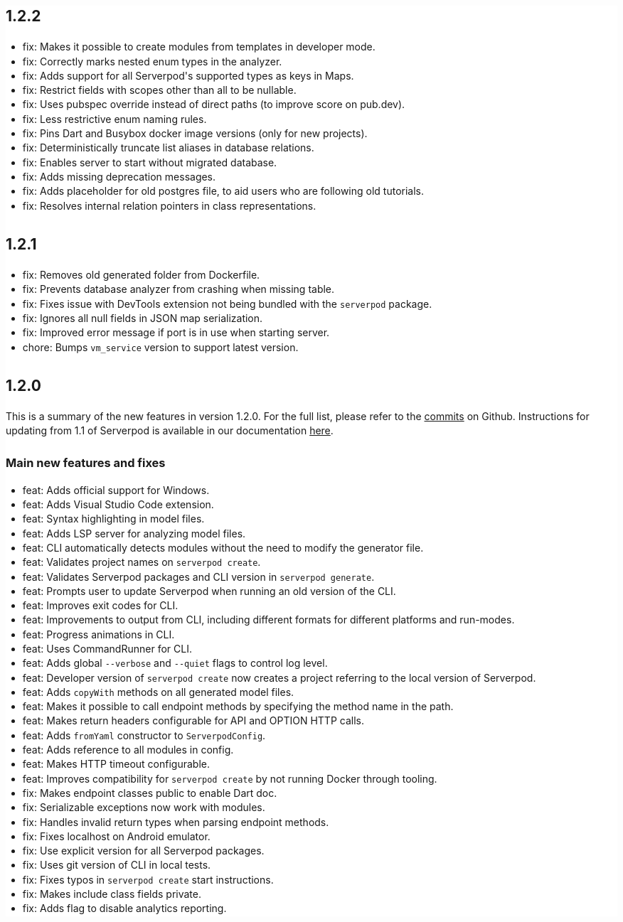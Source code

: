 ## 1.2.2
- fix: Makes it possible to create modules from templates in developer mode.
- fix: Correctly marks nested enum types in the analyzer.
- fix: Adds support for all Serverpod's supported types as keys in Maps.
- fix: Restrict fields with scopes other than all to be nullable.
- fix: Uses pubspec override instead of direct paths (to improve score on pub.dev).
- fix: Less restrictive enum naming rules.
- fix: Pins Dart and Busybox docker image versions (only for new projects).
- fix: Deterministically truncate list aliases in database relations.
- fix: Enables server to start without migrated database.
- fix: Adds missing deprecation messages.
- fix: Adds placeholder for old postgres file, to aid users who are following old tutorials.
- fix: Resolves internal relation pointers in class representations.

## 1.2.1
- fix: Removes old generated folder from Dockerfile.
- fix: Prevents database analyzer from crashing when missing table.
- fix: Fixes issue with DevTools extension not being bundled with the `serverpod` package.
- fix: Ignores all null fields in JSON map serialization.
- fix: Improved error message if port is in use when starting server.
- chore: Bumps `vm_service` version to support latest version.

## 1.2.0
This is a summary of the new features in version 1.2.0. For the full list, please refer to the [commits](https://github.com/serverpod/serverpod/commits/main/) on Github. Instructions for updating from 1.1 of Serverpod is available in our documentation [here](https://docs.serverpod.dev/upgrading/upgrade-to-one-point-two).

### Main new features and fixes
- feat: Adds official support for Windows.
- feat: Adds Visual Studio Code extension.
- feat: Syntax highlighting in model files.
- feat: Adds LSP server for analyzing model files.
- feat: CLI automatically detects modules without the need to modify the generator file.
- feat: Validates project names on `serverpod create`.
- feat: Validates Serverpod packages and CLI version in `serverpod generate`.
- feat: Prompts user to update Serverpod when running an old version of the CLI.
- feat: Improves exit codes for CLI.
- feat: Improvements to output from CLI, including different formats for different platforms and run-modes.
- feat: Progress animations in CLI.
- feat: Uses CommandRunner for CLI.
- feat: Adds global `--verbose` and `--quiet` flags to control log level.
- feat: Developer version of `serverpod create` now creates a project referring to the local version of Serverpod.
- feat: Adds `copyWith` methods on all generated model files.
- feat: Makes it possible to call endpoint methods by specifying the method name in the path.
- feat: Makes return headers configurable for API and OPTION HTTP calls.
- feat: Adds `fromYaml` constructor to `ServerpodConfig`.
- feat: Adds reference to all modules in config.
- feat: Makes HTTP timeout configurable.
- feat: Improves compatibility for `serverpod create` by not running Docker through tooling.
- fix: Makes endpoint classes public to enable Dart doc.
- fix: Serializable exceptions now work with modules.
- fix: Handles invalid return types when parsing endpoint methods.
- fix: Fixes localhost on Android emulator.
- fix: Use explicit version for all Serverpod packages.
- fix: Uses git version of CLI in local tests.
- fix: Fixes typos in `serverpod create` start instructions.
- fix: Makes include class fields private.
- fix: Adds flag to disable analytics reporting.